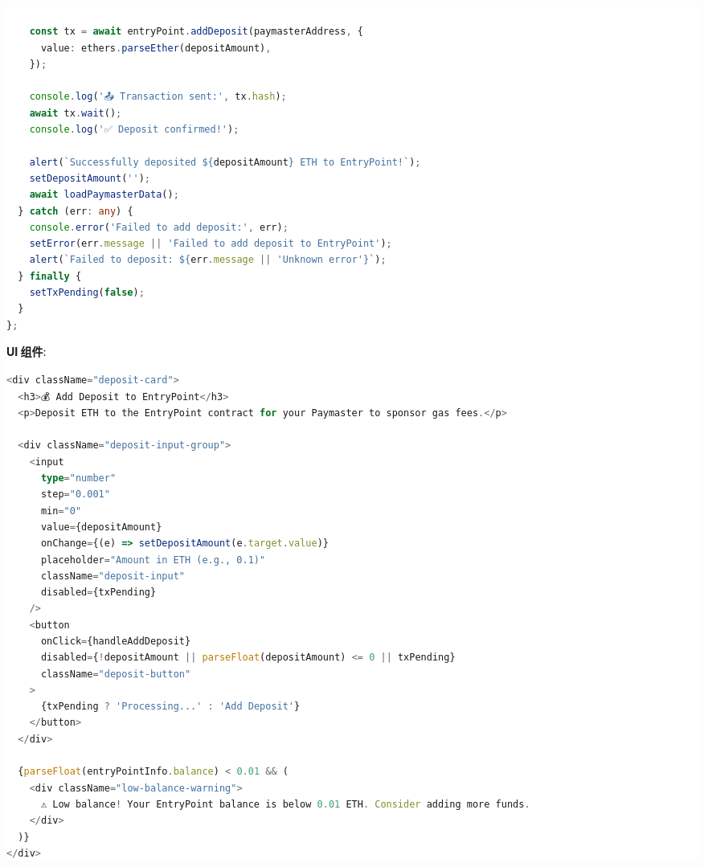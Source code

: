 ```typescript

    const tx = await entryPoint.addDeposit(paymasterAddress, {
      value: ethers.parseEther(depositAmount),
    });

    console.log('📤 Transaction sent:', tx.hash);
    await tx.wait();
    console.log('✅ Deposit confirmed!');

    alert(`Successfully deposited ${depositAmount} ETH to EntryPoint!`);
    setDepositAmount('');
    await loadPaymasterData();
  } catch (err: any) {
    console.error('Failed to add deposit:', err);
    setError(err.message || 'Failed to add deposit to EntryPoint');
    alert(`Failed to deposit: ${err.message || 'Unknown error'}`);
  } finally {
    setTxPending(false);
  }
};
```

**UI 组件**:
```typescript
<div className="deposit-card">
  <h3>💰 Add Deposit to EntryPoint</h3>
  <p>Deposit ETH to the EntryPoint contract for your Paymaster to sponsor gas fees.</p>

  <div className="deposit-input-group">
    <input
      type="number"
      step="0.001"
      min="0"
      value={depositAmount}
      onChange={(e) => setDepositAmount(e.target.value)}
      placeholder="Amount in ETH (e.g., 0.1)"
      className="deposit-input"
      disabled={txPending}
    />
    <button
      onClick={handleAddDeposit}
      disabled={!depositAmount || parseFloat(depositAmount) <= 0 || txPending}
      className="deposit-button"
    >
      {txPending ? 'Processing...' : 'Add Deposit'}
    </button>
  </div>

  {parseFloat(entryPointInfo.balance) < 0.01 && (
    <div className="low-balance-warning">
      ⚠️ Low balance! Your EntryPoint balance is below 0.01 ETH. Consider adding more funds.
    </div>
  )}
</div>
```
